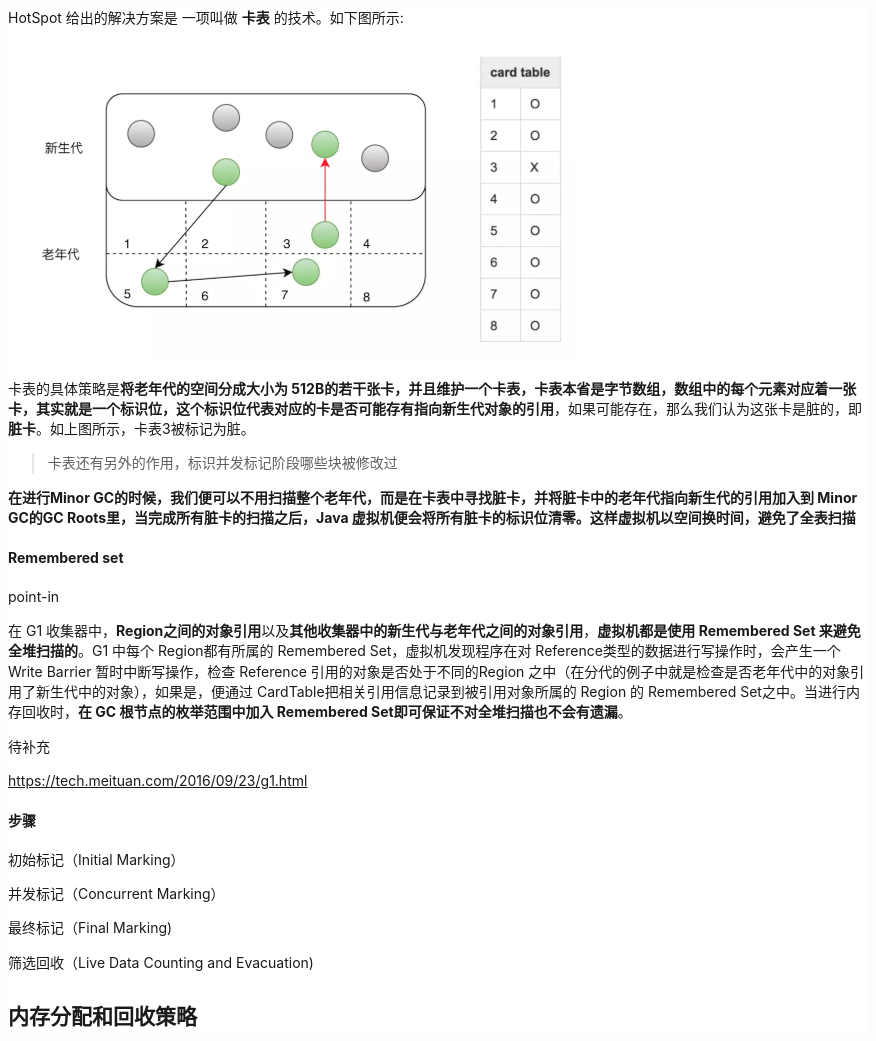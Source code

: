 HotSpot 给出的解决方案是 一项叫做 **卡表** 的技术。如下图所示:

![image-20190918123633217](assets/垃圾收集/image-20190918123633217.png)

卡表的具体策略是**将老年代的空间分成大小为 512B的若干张卡，并且维护一个卡表，卡表本省是字节数组，数组中的每个元素对应着一张卡，其实就是一个标识位，这个标识位代表对应的卡是否可能存有指向新生代对象的引用**，如果可能存在，那么我们认为这张卡是脏的，即**脏卡**。如上图所示，卡表3被标记为脏。

> 卡表还有另外的作用，标识并发标记阶段哪些块被修改过

**在进行Minor GC的时候，我们便可以不用扫描整个老年代，而是在卡表中寻找脏卡，并将脏卡中的老年代指向新生代的引用加入到 Minor GC的GC Roots里，当完成所有脏卡的扫描之后，Java 虚拟机便会将所有脏卡的标识位清零。这样虚拟机以空间换时间，避免了全表扫描**



#### Remembered set

point-in

在 G1 收集器中，**Region之间的对象引用**以及**其他收集器中的新生代与老年代之间的对象引用**，**虚拟机都是使用 Remembered Set 来避免全堆扫描的**。G1 中每个 Region都有所属的 Remembered Set，虚拟机发现程序在对 Reference类型的数据进行写操作时，会产生一个 Write Barrier 暂时中断写操作，检查 Reference 引用的对象是否处于不同的Region 之中（在分代的例子中就是检查是否老年代中的对象引用了新生代中的对象），如果是，便通过 CardTable把相关引用信息记录到被引用对象所属的 Region 的 Remembered Set之中。当进行内存回收时，**在 GC 根节点的枚举范围中加入 Remembered Set即可保证不对全堆扫描也不会有遗漏**。



待补充

https://tech.meituan.com/2016/09/23/g1.html

#### 步骤

初始标记（Initial Marking）

并发标记（Concurrent Marking）

最终标记（Final Marking)

筛选回收（Live Data Counting and Evacuation)



## 内存分配和回收策略
